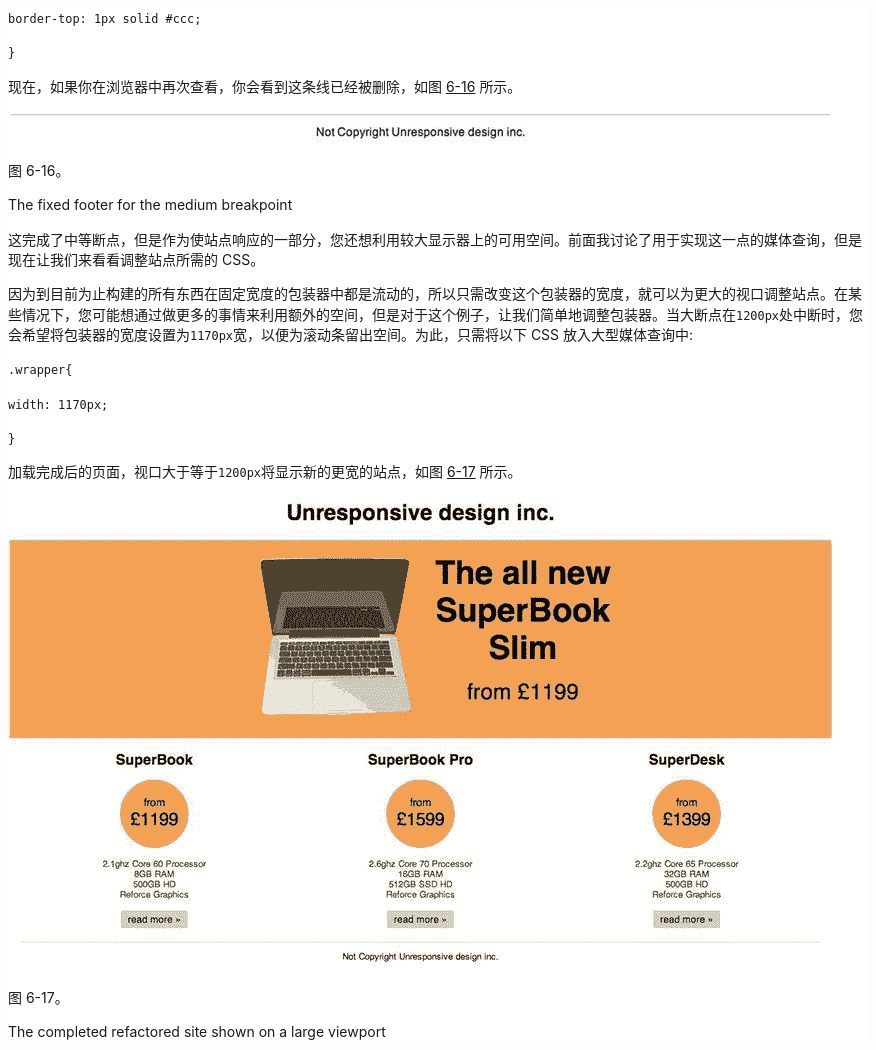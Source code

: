 `border-top: 1px solid #ccc;`

`}`

现在，如果你在浏览器中再次查看，你会看到这条线已经被删除，如图 [6-16](#Fig16) 所示。

![A978-1-4302-6695-2_6_Fig16_HTML.jpg](img/A978-1-4302-6695-2_6_Fig16_HTML.jpg)

图 6-16。

The fixed footer for the medium breakpoint

这完成了中等断点，但是作为使站点响应的一部分，您还想利用较大显示器上的可用空间。前面我讨论了用于实现这一点的媒体查询，但是现在让我们来看看调整站点所需的 CSS。

因为到目前为止构建的所有东西在固定宽度的包装器中都是流动的，所以只需改变这个包装器的宽度，就可以为更大的视口调整站点。在某些情况下，您可能想通过做更多的事情来利用额外的空间，但是对于这个例子，让我们简单地调整包装器。当大断点在`1200px`处中断时，您会希望将包装器的宽度设置为`1170px`宽，以便为滚动条留出空间。为此，只需将以下 CSS 放入大型媒体查询中:

`.wrapper{`

`width: 1170px;`

`}`

加载完成后的页面，视口大于等于`1200px`将显示新的更宽的站点，如图 [6-17](#Fig17) 所示。

![A978-1-4302-6695-2_6_Fig17_HTML.jpg](img/A978-1-4302-6695-2_6_Fig17_HTML.jpg)

图 6-17。

The completed refactored site shown on a large viewport
